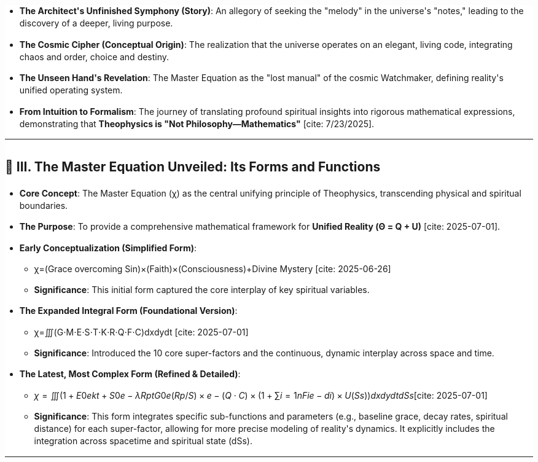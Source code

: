    
- **The Architect's Unfinished Symphony (Story)**: An allegory of seeking the "melody" in the universe's "notes," leading to the discovery of a deeper, living purpose.   
       
   
- **The Cosmic Cipher (Conceptual Origin)**: The realization that the universe operates on an elegant, living code, integrating chaos and order, choice and destiny.   
       
   
- **The Unseen Hand's Revelation**: The Master Equation as the "lost manual" of the cosmic Watchmaker, defining reality's unified operating system.   
       
   
- **From Intuition to Formalism**: The journey of translating profound spiritual insights into rigorous mathematical expressions, demonstrating that **Theophysics is "Not Philosophy—Mathematics"** [cite: 7/23/2025].   
       
   
   
---   
   
## **🌟 III. The Master Equation Unveiled: Its Forms and Functions**   
   
   
- **Core Concept**: The Master Equation (χ) as the central unifying principle of Theophysics, transcending physical and spiritual boundaries.   
       
   
- **The Purpose**: To provide a comprehensive mathematical framework for **Unified Reality (Θ = Q + U)** [cite: 2025-07-01].   
       
   
- **Early Conceptualization (Simplified Form)**:   
       
   
    - χ=(Grace overcoming Sin)×(Faith)×(Consciousness)+Divine Mystery [cite: 2025-06-26]   
           
   
    - **Significance**: This initial form captured the core interplay of key spiritual variables.   
           
   
- **The Expanded Integral Form (Foundational Version)**:   
       
   
    - χ=∭(G⋅M⋅E⋅S⋅T⋅K⋅R⋅Q⋅F⋅C)dxdydt [cite: 2025-07-01]   
           
   
    - **Significance**: Introduced the 10 core super-factors and the continuous, dynamic interplay across space and time.   
           
   
- **The Latest, Most Complex Form (Refined & Detailed)**:   
       
   
    - $χ=∭(1+E0​ekt+S0​e−λRp​tG0​e(Rp​/S)​×e−(Q⋅C)×(1+∑i=1n​Fi​e−di​)×U(Ss​))dxdydtdSs​$ [cite: 2025-07-01]   
           
   
    - **Significance**: This form integrates specific sub-functions and parameters (e.g., baseline grace, decay rates, spiritual distance) for each super-factor, allowing for more precise modeling of reality's dynamics. It explicitly includes the integration across spacetime and spiritual state (dSs​).   
           
   
   
---   
   